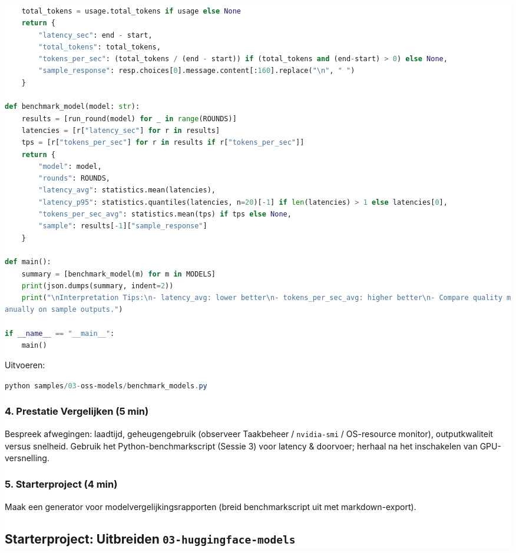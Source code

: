 ```python
    total_tokens = usage.total_tokens if usage else None
    return {
        "latency_sec": end - start,
        "total_tokens": total_tokens,
        "tokens_per_sec": (total_tokens / (end - start)) if (total_tokens and (end-start) > 0) else None,
        "sample_response": resp.choices[0].message.content[:160].replace("\n", " ")
    }

def benchmark_model(model: str):
    results = [run_round(model) for _ in range(ROUNDS)]
    latencies = [r["latency_sec"] for r in results]
    tps = [r["tokens_per_sec"] for r in results if r["tokens_per_sec"]]
    return {
        "model": model,
        "rounds": ROUNDS,
        "latency_avg": statistics.mean(latencies),
        "latency_p95": statistics.quantiles(latencies, n=20)[-1] if len(latencies) > 1 else latencies[0],
        "tokens_per_sec_avg": statistics.mean(tps) if tps else None,
        "sample": results[-1]["sample_response"]
    }

def main():
    summary = [benchmark_model(m) for m in MODELS]
    print(json.dumps(summary, indent=2))
    print("\nInterpretation Tips:\n- latency_avg: lower better\n- tokens_per_sec_avg: higher better\n- Compare quality manually on sample outputs.")

if __name__ == "__main__":
    main()
```

Uitvoeren:

```powershell
python samples/03-oss-models/benchmark_models.py
```


### 4. Prestatie Vergelijken (5 min)

Bespreek afwegingen: laadtijd, geheugengebruik (observeer Taakbeheer / `nvidia-smi` / OS-resource monitor), outputkwaliteit versus snelheid. Gebruik het Python-benchmarkscript (Sessie 3) voor latency & doorvoer; herhaal na het inschakelen van GPU-versnelling.

### 5. Starterproject (4 min)

Maak een generator voor modelvergelijkingsrapporten (breid benchmarkscript uit met markdown-export).

## Starterproject: Uitbreiden `03-huggingface-models`
